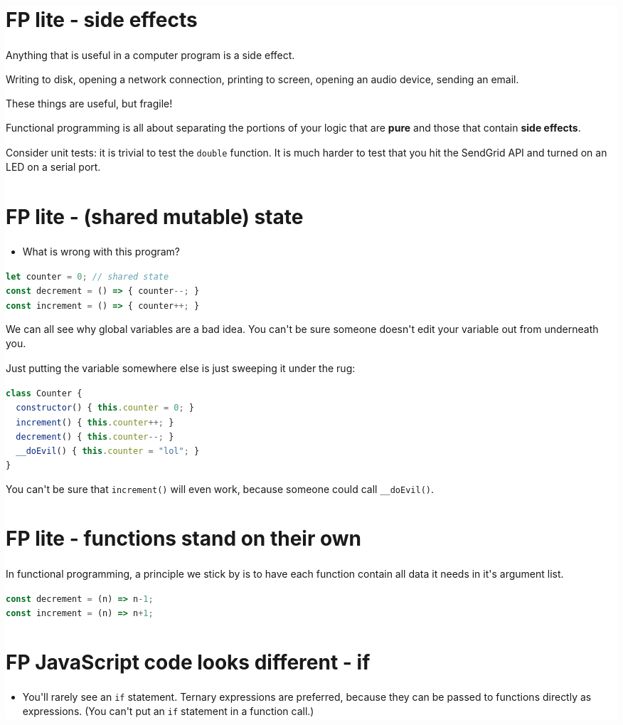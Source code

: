 # FP lite - side effects

Anything that is useful in a computer program is a side effect.

Writing to disk, opening a network connection, printing to screen, opening an audio device, sending an email.

These things are useful, but fragile!

Functional programming is all about separating the portions of your logic that are **pure** and those that contain **side effects**.

Consider unit tests: it is trivial to test the `double` function. It is much harder to test that you hit the SendGrid API and turned on an LED on a serial port.

# FP lite - (shared mutable) state

* What is wrong with this program?

```js
let counter = 0; // shared state
const decrement = () => { counter--; }
const increment = () => { counter++; }
```

We can all see why global variables are a bad idea. You can't be sure someone doesn't edit your variable out from underneath you.

Just putting the variable somewhere else is just sweeping it under the rug:

```js
class Counter {
  constructor() { this.counter = 0; }
  increment() { this.counter++; }
  decrement() { this.counter--; }
  __doEvil() { this.counter = "lol"; }
}
```

You can't be sure that `increment()` will even work, because someone could call `__doEvil()`.

# FP lite - functions stand on their own

In functional programming, a principle we stick by is to have each function contain all data it needs in it's argument list.

```js
const decrement = (n) => n-1;
const increment = (n) => n+1;
```

# FP JavaScript code looks different - if

* You'll rarely see an `if` statement. Ternary expressions are preferred, because they can be passed to functions directly as expressions. (You can't put an `if` statement in a function call.)
